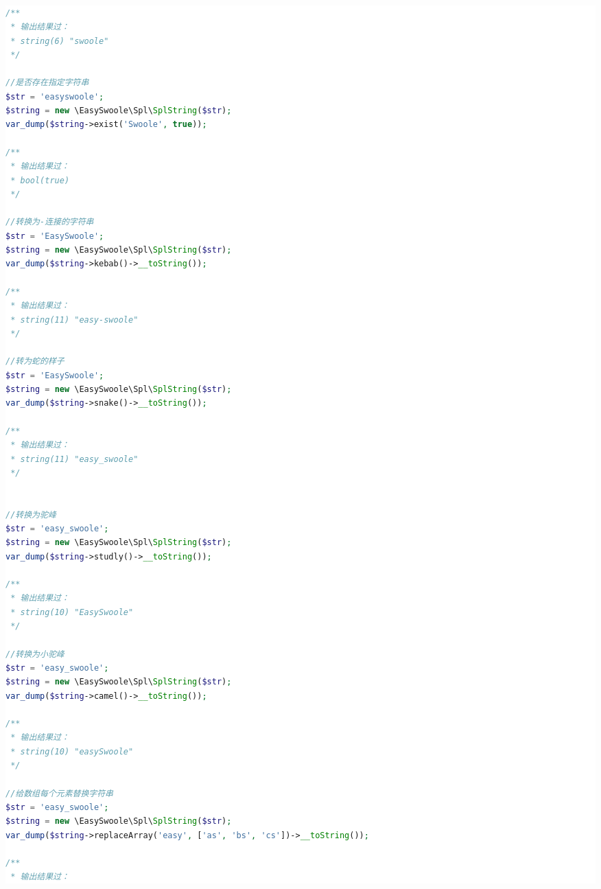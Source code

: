 ```php
/**
 * 输出结果过：
 * string(6) "swoole"
 */

//是否存在指定字符串
$str = 'easyswoole';
$string = new \EasySwoole\Spl\SplString($str);
var_dump($string->exist('Swoole', true));

/**
 * 输出结果过：
 * bool(true)
 */

//转换为-连接的字符串
$str = 'EasySwoole';
$string = new \EasySwoole\Spl\SplString($str);
var_dump($string->kebab()->__toString());

/**
 * 输出结果过：
 * string(11) "easy-swoole"
 */

//转为蛇的样子
$str = 'EasySwoole';
$string = new \EasySwoole\Spl\SplString($str);
var_dump($string->snake()->__toString());

/**
 * 输出结果过：
 * string(11) "easy_swoole"
 */


//转换为驼峰
$str = 'easy_swoole';
$string = new \EasySwoole\Spl\SplString($str);
var_dump($string->studly()->__toString());

/**
 * 输出结果过：
 * string(10) "EasySwoole"
 */

//转换为小驼峰
$str = 'easy_swoole';
$string = new \EasySwoole\Spl\SplString($str);
var_dump($string->camel()->__toString());

/**
 * 输出结果过：
 * string(10) "easySwoole"
 */

//给数组每个元素替换字符串
$str = 'easy_swoole';
$string = new \EasySwoole\Spl\SplString($str);
var_dump($string->replaceArray('easy', ['as', 'bs', 'cs'])->__toString());

/**
 * 输出结果过：
```
